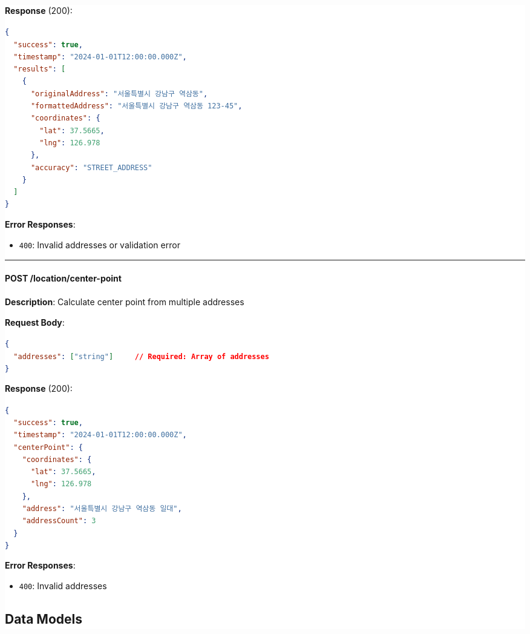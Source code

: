 **Response** (200):
```json
{
  "success": true,
  "timestamp": "2024-01-01T12:00:00.000Z",
  "results": [
    {
      "originalAddress": "서울특별시 강남구 역삼동",
      "formattedAddress": "서울특별시 강남구 역삼동 123-45",
      "coordinates": {
        "lat": 37.5665,
        "lng": 126.978
      },
      "accuracy": "STREET_ADDRESS"
    }
  ]
}
```

**Error Responses**:
- `400`: Invalid addresses or validation error

---

#### POST /location/center-point

**Description**: Calculate center point from multiple addresses

**Request Body**:
```json
{
  "addresses": ["string"]     // Required: Array of addresses
}
```

**Response** (200):
```json
{
  "success": true,
  "timestamp": "2024-01-01T12:00:00.000Z",
  "centerPoint": {
    "coordinates": {
      "lat": 37.5665,
      "lng": 126.978
    },
    "address": "서울특별시 강남구 역삼동 일대",
    "addressCount": 3
  }
}
```

**Error Responses**:
- `400`: Invalid addresses

## Data Models
